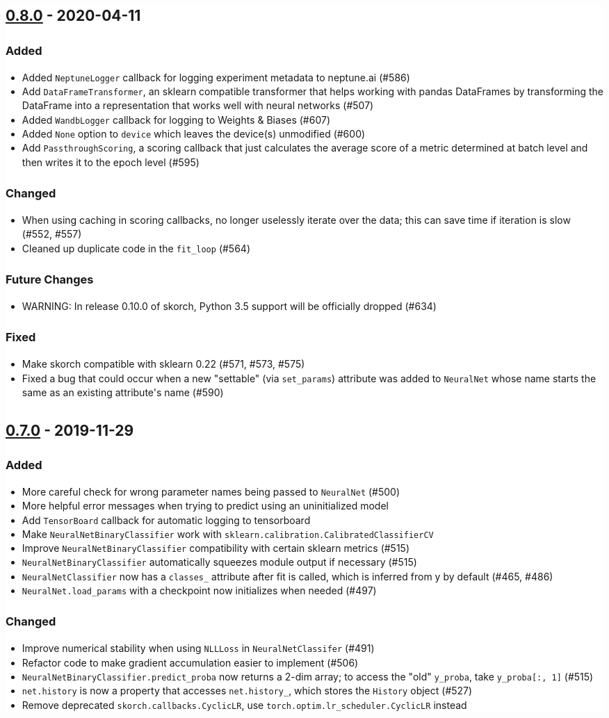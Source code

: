 ## [0.8.0] - 2020-04-11

### Added

- Added `NeptuneLogger` callback for logging experiment metadata to neptune.ai (#586)
- Add `DataFrameTransformer`, an sklearn compatible transformer that helps working with pandas DataFrames by transforming the DataFrame into a representation that works well with neural networks (#507)
- Added `WandbLogger` callback for logging to Weights & Biases (#607)
- Added `None` option to `device` which leaves the device(s) unmodified (#600)
- Add `PassthroughScoring`, a scoring callback that just calculates the average score of a metric determined at batch level and then writes it to the epoch level (#595)

### Changed

- When using caching in scoring callbacks, no longer uselessly iterate over the data; this can save time if iteration is slow (#552, #557)
- Cleaned up duplicate code in the `fit_loop` (#564)

### Future Changes

- WARNING: In release 0.10.0 of skorch, Python 3.5 support will be officially dropped (#634)

### Fixed

- Make skorch compatible with sklearn 0.22 (#571, #573, #575)
- Fixed a bug that could occur when a new "settable" (via `set_params`) attribute was added to `NeuralNet` whose name starts the same as an existing attribute's name (#590)

## [0.7.0] - 2019-11-29

### Added

- More careful check for wrong parameter names being passed to `NeuralNet` (#500)
- More helpful error messages when trying to predict using an uninitialized model
- Add `TensorBoard` callback for automatic logging to tensorboard
- Make `NeuralNetBinaryClassifier` work with `sklearn.calibration.CalibratedClassifierCV`
- Improve `NeuralNetBinaryClassifier` compatibility with certain sklearn metrics (#515)
- `NeuralNetBinaryClassifier` automatically squeezes module output if necessary (#515)
- `NeuralNetClassifier` now has a `classes_` attribute after fit is called, which is inferred from y by default (#465, #486)
- `NeuralNet.load_params` with a checkpoint now initializes when needed (#497)

### Changed

- Improve numerical stability when using `NLLLoss` in `NeuralNetClassifer` (#491)
- Refactor code to make gradient accumulation easier to implement (#506)
- `NeuralNetBinaryClassifier.predict_proba` now returns a 2-dim array; to access the "old" `y_proba`, take `y_proba[:, 1]` (#515)
- `net.history` is now a property that accesses `net.history_`, which stores the `History` object (#527)
- Remove deprecated `skorch.callbacks.CyclicLR`, use `torch.optim.lr_scheduler.CyclicLR` instead


[1810251445]: https://colab.research.google.com/github/skorch-dev/skorch/blob/master/notebooks/Basic_Usage.ipynb
[1810261633]: https://colab.research.google.com/github/skorch-dev/skorch/blob/master/notebooks/Advanced_Usage.ipynb
[1811011230]: https://colab.research.google.com/github/skorch-dev/skorch/blob/master/notebooks/MNIST.ipynb
[1811191713]: https://github.com/skorch-dev/skorch/tree/master/examples/cli
[1]: https://nbviewer.jupyter.org/github/skorch-dev/skorch/blob/master/examples/nuclei_image_segmentation/Nuclei_Image_Segmentation.ipynb
[2]: https://skorch.readthedocs.io/en/latest/toy.html
[3]: https://skorch.readthedocs.io/en/latest/callbacks.html#skorch.callbacks.ParamMapper
[4]: https://skorch.readthedocs.io/en/latest/user/save_load.html
[Unreleased]: https://github.com/skorch-dev/skorch/compare/v0.10.0...HEAD
[0.4.0]: https://github.com/skorch-dev/skorch/compare/v0.3.0...v0.4.0
[0.5.0]: https://github.com/skorch-dev/skorch/compare/v0.4.0...v0.5.0
[0.6.0]: https://github.com/skorch-dev/skorch/compare/v0.5.0...v0.6.0
[0.7.0]: https://github.com/skorch-dev/skorch/compare/v0.6.0...v0.7.0
[0.8.0]: https://github.com/skorch-dev/skorch/compare/v0.7.0...v0.8.0
[0.9.0]: https://github.com/skorch-dev/skorch/compare/v0.8.0...v0.9.0
[0.10.0]: https://github.com/skorch-dev/skorch/compare/v0.9.0...v0.10.0
[0.11.0]: https://github.com/skorch-dev/skorch/compare/v0.10.0...v0.11.0
[0.12.0]: https://github.com/skorch-dev/skorch/compare/v0.11.0...v0.12.0
[0.12.1]: https://github.com/skorch-dev/skorch/compare/v0.12.0...v0.12.1
[0.13.0]: https://github.com/skorch-dev/skorch/compare/v0.12.1...v0.13.0
[0.14.0]: https://github.com/skorch-dev/skorch/compare/v0.13.0...v0.14.0
[0.15.0]: https://github.com/skorch-dev/skorch/compare/v0.14.0...v0.15.0
[1.0.0]: https://github.com/skorch-dev/skorch/compare/v0.15.0...v1.0.0
[1.1.0]: https://github.com/skorch-dev/skorch/compare/v1.0.0...v1.1.0